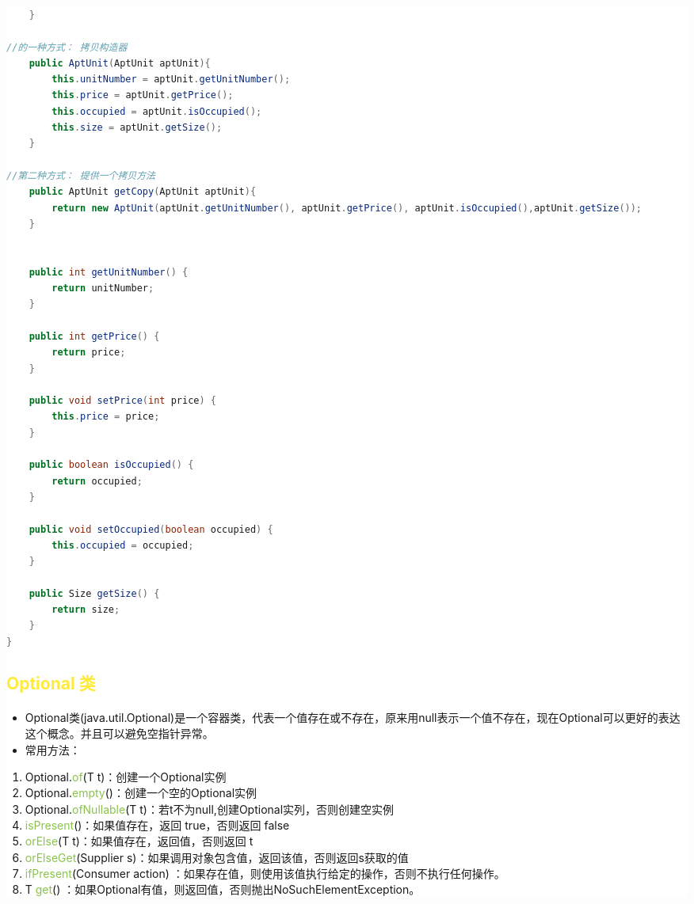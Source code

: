 ```java
    }

//的一种方式： 拷贝构造器
    public AptUnit(AptUnit aptUnit){
        this.unitNumber = aptUnit.getUnitNumber();
        this.price = aptUnit.getPrice();
        this.occupied = aptUnit.isOccupied();
        this.size = aptUnit.getSize();
    }
    
//第二种方式： 提供一个拷贝方法
    public AptUnit getCopy(AptUnit aptUnit){
        return new AptUnit(aptUnit.getUnitNumber(), aptUnit.getPrice(), aptUnit.isOccupied(),aptUnit.getSize());
    }


    public int getUnitNumber() {
        return unitNumber;
    }

    public int getPrice() {
        return price;
    }

    public void setPrice(int price) {
        this.price = price;
    }

    public boolean isOccupied() {
        return occupied;
    }

    public void setOccupied(boolean occupied) {
        this.occupied = occupied;
    }

    public Size getSize() {
        return size;
    }
}

```



## <font class="text-color-13" color="#ffeb3b">Optional 类</font>
* Optional类(java.util.Optional)是一个容器类，代表一个值存在或不存在，原来用null表示一个值不存在，现在Optional可以更好的表达这个概念。并且可以避免空指针异常。
* 常用方法：
1. Optional.<font class="text-color-11" color="#8bc34a">of</font>(T t)：创建一个Optional实例
2. Optional.<font class="text-color-11" color="#8bc34a">empty</font>()：创建一个空的Optional实例
3. Optional.<font class="text-color-11" color="#8bc34a">ofNullable</font>(T t)：若t不为null,创建Optional实列，否则创建空实例
4. <font class="text-color-11" color="#8bc34a">isPresent</font>()：如果值存在，返回 true，否则返回 false
5. <font class="text-color-11" color="#8bc34a">orElse</font>(T t)：如果值存在，返回值，否则返回 t
6. <font class="text-color-11" color="#8bc34a">orElseGet</font>(Supplier s)：如果调用对象包含值，返回该值，否则返回s获取的值
7. <font class="text-color-11" color="#8bc34a">ifPresent</font>(Consumer action) ：如果存在值，则使用该值执行给定的操作，否则不执行任何操作。
8. T <font class="text-color-11" color="#8bc34a">get</font>() ：如果Optional有值，则返回值，否则抛出NoSuchElementException。
